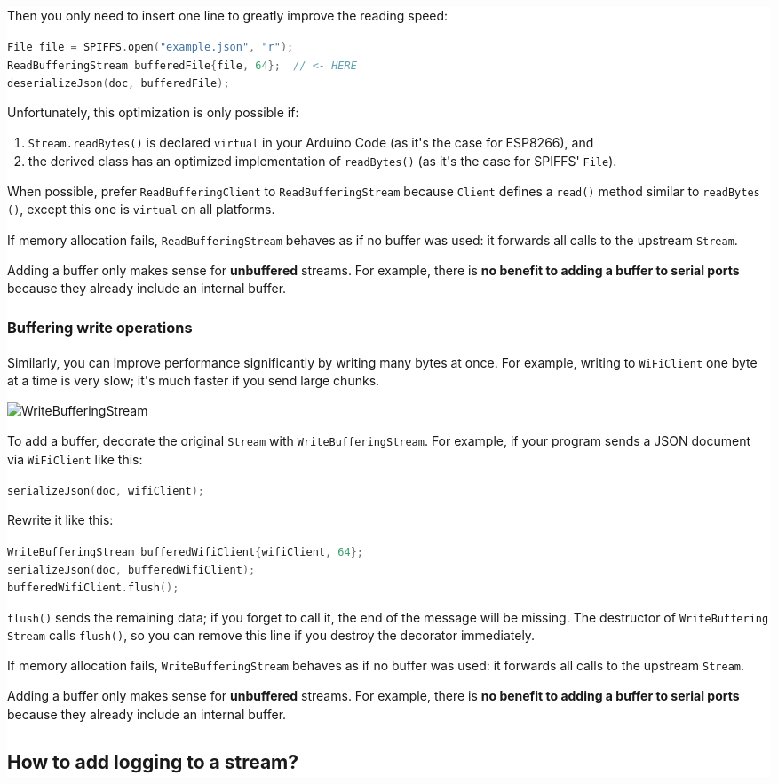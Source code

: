 Then you only need to insert one line to greatly improve the reading speed:

```c++
File file = SPIFFS.open("example.json", "r");
ReadBufferingStream bufferedFile{file, 64};  // <- HERE
deserializeJson(doc, bufferedFile);
```

Unfortunately, this optimization is only possible if:

1. `Stream.readBytes()` is declared `virtual` in your Arduino Code (as it's the case for ESP8266), and
2. the derived class has an optimized implementation of `readBytes()` (as it's the case for SPIFFS' `File`).

When possible, prefer `ReadBufferingClient` to `ReadBufferingStream` because `Client` defines a `read()` method similar to `readBytes()`, except this one is `virtual` on all platforms.

If memory allocation fails, `ReadBufferingStream` behaves as if no buffer was used: it forwards all calls to the upstream `Stream`.

Adding a buffer only makes sense for **unbuffered** streams. For example, there is **no benefit to adding a buffer to serial ports** because they already include an internal buffer.

### Buffering write operations

Similarly, you can improve performance significantly by writing many bytes at once.
For example, writing to `WiFiClient` one byte at a time is very slow; it's much faster if you send large chunks.

![WriteBufferingStream](https://github.com/bblanchon/ArduinoStreamUtils/raw/master/extras/images/WriteBuffer.svg)

To add a buffer, decorate the original `Stream` with  `WriteBufferingStream`. For example, if your program sends a JSON document via `WiFiClient` like this:

```c++
serializeJson(doc, wifiClient);
```

Rewrite it like this:

```c++
WriteBufferingStream bufferedWifiClient{wifiClient, 64};
serializeJson(doc, bufferedWifiClient);
bufferedWifiClient.flush();
```

`flush()` sends the remaining data; if you forget to call it, the end of the message will be missing. The destructor of `WriteBufferingStream` calls `flush()`, so you can remove this line if you destroy the decorator immediately.

If memory allocation fails, `WriteBufferingStream` behaves as if no buffer was used: it forwards all calls to the upstream `Stream`.

Adding a buffer only makes sense for **unbuffered** streams. For example, there is **no benefit to adding a buffer to serial ports** because they already include an internal buffer.

How to add logging to a stream?
-------------------------------
